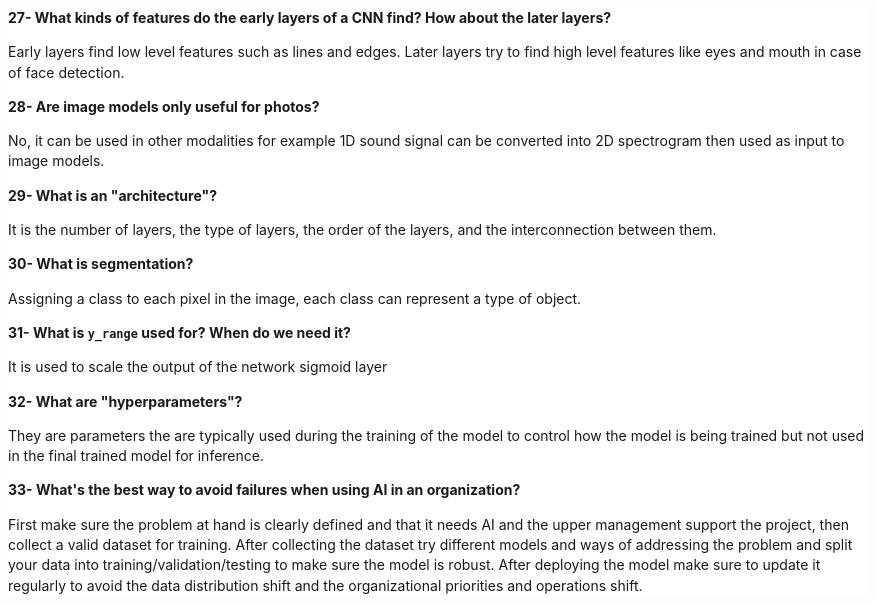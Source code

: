 **27- What kinds of features do the early layers of a CNN find? How about the later layers?**

Early layers find low level features such as lines and edges. Later layers try to find high level features like eyes and mouth in case of face detection.

**28- Are image models only useful for photos?**

No, it can be used in other modalities for example 1D sound signal can be converted into 2D spectrogram then used as input to image models.

**29- What is an "architecture"?**

It is the number of layers, the type of layers, the order of the layers, and the interconnection between them.

**30- What is segmentation?**

Assigning a class to each pixel in the image, each class can represent a type of object.

**31- What is `y_range` used for? When do we need it?**

It is used to scale the output of the network sigmoid layer

**32- What are "hyperparameters"?**

They are parameters the are typically used during the training of the model to control how the model is being trained but not used in the final trained model for inference. 

**33- What's the best way to avoid failures when using AI in an organization?**

First make sure the problem at hand is clearly defined and that it needs AI and the upper management support the project, then collect a valid dataset for training. After collecting the dataset try different models and ways of addressing the problem and split your data into training/validation/testing to make sure the model is robust. After deploying the model make sure to update it regularly to avoid the data distribution shift and the organizational priorities and operations shift.